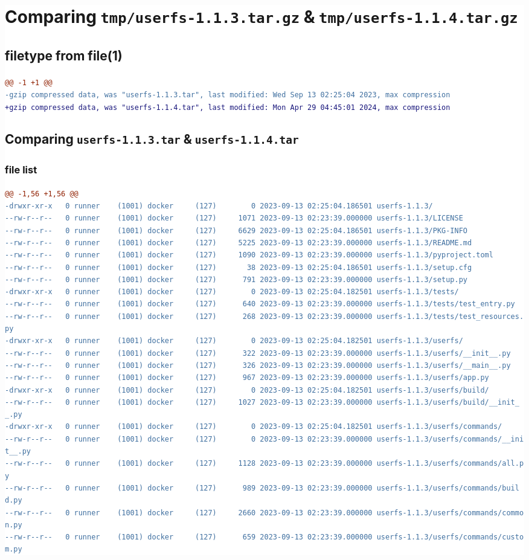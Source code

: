 # Comparing `tmp/userfs-1.1.3.tar.gz` & `tmp/userfs-1.1.4.tar.gz`

## filetype from file(1)

```diff
@@ -1 +1 @@
-gzip compressed data, was "userfs-1.1.3.tar", last modified: Wed Sep 13 02:25:04 2023, max compression
+gzip compressed data, was "userfs-1.1.4.tar", last modified: Mon Apr 29 04:45:01 2024, max compression
```

## Comparing `userfs-1.1.3.tar` & `userfs-1.1.4.tar`

### file list

```diff
@@ -1,56 +1,56 @@
-drwxr-xr-x   0 runner    (1001) docker     (127)        0 2023-09-13 02:25:04.186501 userfs-1.1.3/
--rw-r--r--   0 runner    (1001) docker     (127)     1071 2023-09-13 02:23:39.000000 userfs-1.1.3/LICENSE
--rw-r--r--   0 runner    (1001) docker     (127)     6629 2023-09-13 02:25:04.186501 userfs-1.1.3/PKG-INFO
--rw-r--r--   0 runner    (1001) docker     (127)     5225 2023-09-13 02:23:39.000000 userfs-1.1.3/README.md
--rw-r--r--   0 runner    (1001) docker     (127)     1090 2023-09-13 02:23:39.000000 userfs-1.1.3/pyproject.toml
--rw-r--r--   0 runner    (1001) docker     (127)       38 2023-09-13 02:25:04.186501 userfs-1.1.3/setup.cfg
--rw-r--r--   0 runner    (1001) docker     (127)      791 2023-09-13 02:23:39.000000 userfs-1.1.3/setup.py
-drwxr-xr-x   0 runner    (1001) docker     (127)        0 2023-09-13 02:25:04.182501 userfs-1.1.3/tests/
--rw-r--r--   0 runner    (1001) docker     (127)      640 2023-09-13 02:23:39.000000 userfs-1.1.3/tests/test_entry.py
--rw-r--r--   0 runner    (1001) docker     (127)      268 2023-09-13 02:23:39.000000 userfs-1.1.3/tests/test_resources.py
-drwxr-xr-x   0 runner    (1001) docker     (127)        0 2023-09-13 02:25:04.182501 userfs-1.1.3/userfs/
--rw-r--r--   0 runner    (1001) docker     (127)      322 2023-09-13 02:23:39.000000 userfs-1.1.3/userfs/__init__.py
--rw-r--r--   0 runner    (1001) docker     (127)      326 2023-09-13 02:23:39.000000 userfs-1.1.3/userfs/__main__.py
--rw-r--r--   0 runner    (1001) docker     (127)      967 2023-09-13 02:23:39.000000 userfs-1.1.3/userfs/app.py
-drwxr-xr-x   0 runner    (1001) docker     (127)        0 2023-09-13 02:25:04.182501 userfs-1.1.3/userfs/build/
--rw-r--r--   0 runner    (1001) docker     (127)     1027 2023-09-13 02:23:39.000000 userfs-1.1.3/userfs/build/__init__.py
-drwxr-xr-x   0 runner    (1001) docker     (127)        0 2023-09-13 02:25:04.182501 userfs-1.1.3/userfs/commands/
--rw-r--r--   0 runner    (1001) docker     (127)        0 2023-09-13 02:23:39.000000 userfs-1.1.3/userfs/commands/__init__.py
--rw-r--r--   0 runner    (1001) docker     (127)     1128 2023-09-13 02:23:39.000000 userfs-1.1.3/userfs/commands/all.py
--rw-r--r--   0 runner    (1001) docker     (127)      989 2023-09-13 02:23:39.000000 userfs-1.1.3/userfs/commands/build.py
--rw-r--r--   0 runner    (1001) docker     (127)     2660 2023-09-13 02:23:39.000000 userfs-1.1.3/userfs/commands/common.py
--rw-r--r--   0 runner    (1001) docker     (127)      659 2023-09-13 02:23:39.000000 userfs-1.1.3/userfs/commands/custom.py
```